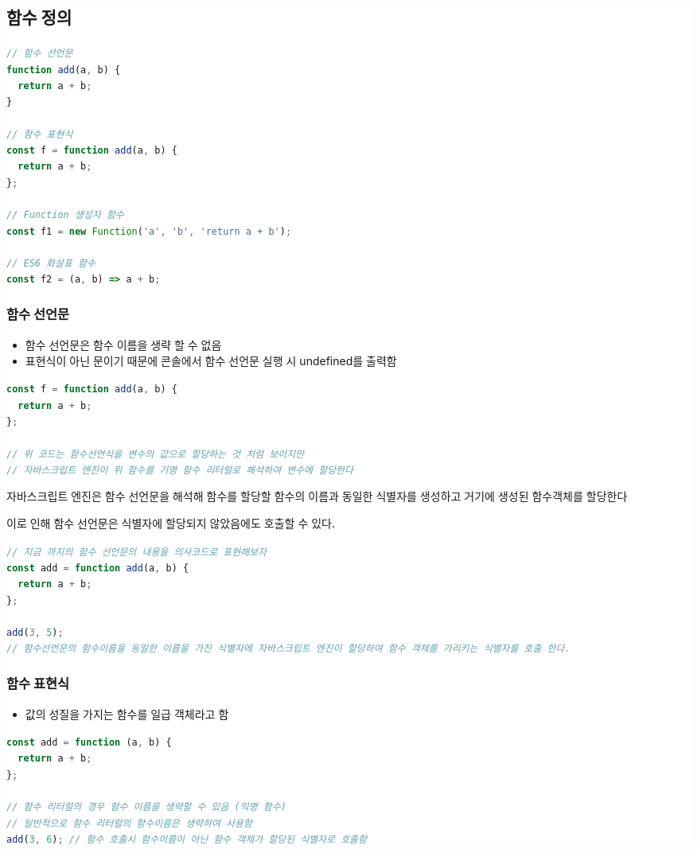 ## 함수 정의

```js
// 함수 선언문
function add(a, b) {
  return a + b;
}

// 함수 표현식
const f = function add(a, b) {
  return a + b;
};

// Function 생성자 함수
const f1 = new Function('a', 'b', 'return a + b');

// ES6 화살표 함수
const f2 = (a, b) => a + b;
```

### 함수 선언문

- 함수 선언문은 함수 이름을 생략 할 수 없음
- 표현식이 아닌 문이기 때문에 콘솔에서 함수 선언문 실행 시 undefined를 출력함

```js
const f = function add(a, b) {
  return a + b;
};

// 위 코드는 함수선언식을 변수의 값으로 할당하는 것 처럼 보이지만
// 자바스크립트 엔진이 위 함수를 기명 함수 리터럴로 해석하여 변수에 할당한다
```

자바스크립트 엔진은 함수 선언문을 해석해 함수를 할당할 함수의 이름과 동일한 식별자를 생성하고 거기에 생성된 함수객체를 할당한다

이로 인해 함수 선언문은 식별자에 할당되지 않았음에도 호출할 수 있다.

```js
// 지금 까지의 함수 선언문의 내용을 의사코드로 표현해보자
const add = function add(a, b) {
  return a + b;
};

add(3, 5);
// 함수선언문의 함수이름을 동일한 이름을 가진 식별자에 자바스크립트 엔진이 할당하여 함수 객체를 가리키는 식별자를 호출 한다.
```

### 함수 표현식

- 값의 성질을 가지는 함수를 일급 객체라고 함

```js
const add = function (a, b) {
  return a + b;
};

// 함수 리터럴의 경우 함수 이름을 생략할 수 있음 (익명 함수)
// 일반적으로 함수 리터럴의 함수이름은 생략하여 사용함
add(3, 6); // 함수 호출시 함수이름이 아닌 함수 객체가 할당된 식별자로 호출함
```
